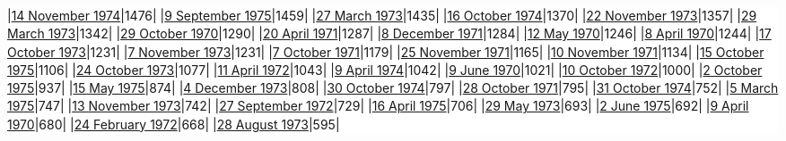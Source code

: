 |[14 November 1974](https://historichansard.net/hofreps/1974/19741114_reps_29_hor91/)|1476|
|[9 September 1975](https://historichansard.net/hofreps/1975/19750909_reps_29_hor96/)|1459|
|[27 March 1973](https://historichansard.net/hofreps/1973/19730327_reps_28_hor82/)|1435|
|[16 October 1974](https://historichansard.net/hofreps/1974/19741016_reps_29_hor91/)|1370|
|[22 November 1973](https://historichansard.net/hofreps/1973/19731122_reps_28_hor87/)|1357|
|[29 March 1973](https://historichansard.net/hofreps/1973/19730329_reps_28_hor82/)|1342|
|[29 October 1970](https://historichansard.net/hofreps/1970/19701029_reps_27_hor70/)|1290|
|[20 April 1971](https://historichansard.net/hofreps/1971/19710420_reps_27_hor72/)|1287|
|[8 December 1971](https://historichansard.net/hofreps/1971/19711208_reps_27_hor75/)|1284|
|[12 May 1970](https://historichansard.net/hofreps/1970/19700512_reps_27_hor67/)|1246|
|[8 April 1970](https://historichansard.net/hofreps/1970/19700408_reps_27_hor66/)|1244|
|[17 October 1973](https://historichansard.net/hofreps/1973/19731017_reps_28_hor86/)|1231|
|[7 November 1973](https://historichansard.net/hofreps/1973/19731107_reps_28_hor86/)|1231|
|[7 October 1971](https://historichansard.net/hofreps/1971/19711007_reps_27_hor74/)|1179|
|[25 November 1971](https://historichansard.net/hofreps/1971/19711125_reps_27_hor75/)|1165|
|[10 November 1971](https://historichansard.net/hofreps/1971/19711110_reps_27_hor75/)|1134|
|[15 October 1975](https://historichansard.net/hofreps/1975/19751015_reps_29_hor97/)|1106|
|[24 October 1973](https://historichansard.net/hofreps/1973/19731024_reps_28_hor86/)|1077|
|[11 April 1972](https://historichansard.net/hofreps/1972/19720411_reps_27_hor77/)|1043|
|[9 April 1974](https://historichansard.net/hofreps/1974/19740409_reps_28_hor88/)|1042|
|[9 June 1970](https://historichansard.net/hofreps/1970/19700609_reps_27_hor68/)|1021|
|[10 October 1972](https://historichansard.net/hofreps/1972/19721010_reps_27_hor81/)|1000|
|[2 October 1975](https://historichansard.net/hofreps/1975/19751002_reps_29_hor96/)|937|
|[15 May 1975](https://historichansard.net/hofreps/1975/19750515_reps_29_hor94/)|874|
|[4 December 1973](https://historichansard.net/hofreps/1973/19731204_reps_28_hor87/)|808|
|[30 October 1974](https://historichansard.net/hofreps/1974/19741030_reps_29_hor91/)|797|
|[28 October 1971](https://historichansard.net/hofreps/1971/19711028_reps_27_hor74/)|795|
|[31 October 1974](https://historichansard.net/hofreps/1974/19741031_reps_29_hor91/)|752|
|[5 March 1975](https://historichansard.net/hofreps/1975/19750305_reps_29_hor93/)|747|
|[13 November 1973](https://historichansard.net/hofreps/1973/19731113_reps_28_hor86/)|742|
|[27 September 1972](https://historichansard.net/hofreps/1972/19720927_reps_27_hor80/)|729|
|[16 April 1975](https://historichansard.net/hofreps/1975/19750416_reps_29_hor94/)|706|
|[29 May 1973](https://historichansard.net/hofreps/1973/19730529_reps_28_hor84/)|693|
|[2 June 1975](https://historichansard.net/hofreps/1975/19750602_reps_29_hor95/)|692|
|[9 April 1970](https://historichansard.net/hofreps/1970/19700409_reps_27_hor66/)|680|
|[24 February 1972](https://historichansard.net/hofreps/1972/19720224_reps_27_hor76/)|668|
|[28 August 1973](https://historichansard.net/hofreps/1973/19730828_reps_28_hor85/)|595|